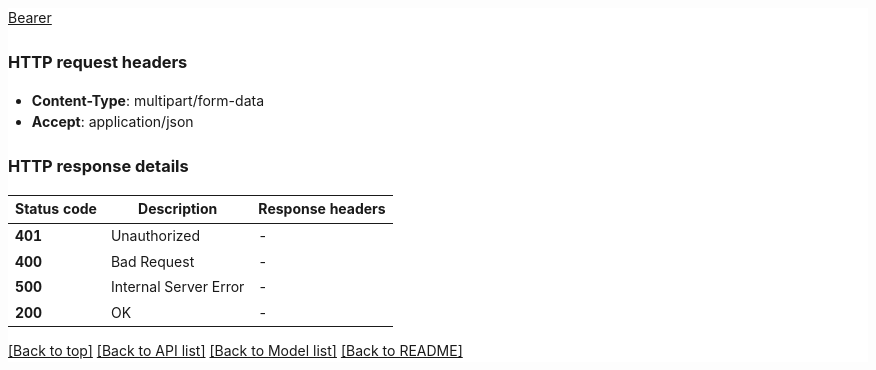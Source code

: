 [Bearer](../README.md#Bearer)

### HTTP request headers

 - **Content-Type**: multipart/form-data
 - **Accept**: application/json

### HTTP response details
| Status code | Description | Response headers |
|-------------|-------------|------------------|
**401** | Unauthorized |  -  |
**400** | Bad Request |  -  |
**500** | Internal Server Error |  -  |
**200** | OK |  -  |

[[Back to top]](#) [[Back to API list]](../README.md#documentation-for-api-endpoints) [[Back to Model list]](../README.md#documentation-for-models) [[Back to README]](../README.md)

